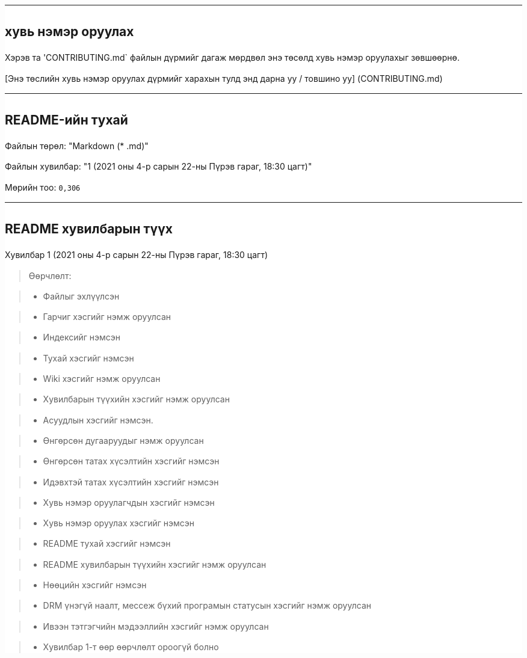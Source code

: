 ***

## хувь нэмэр оруулах

Хэрэв та 'CONTRIBUTING.md` файлын дүрмийг дагаж мөрдвөл энэ төсөлд хувь нэмэр оруулахыг зөвшөөрнө.

[Энэ төслийн хувь нэмэр оруулах дүрмийг харахын тулд энд дарна уу / товшино уу] (CONTRIBUTING.md)

***

## README-ийн тухай

Файлын төрөл: "Markdown (* .md)"

Файлын хувилбар: "1 (2021 оны 4-р сарын 22-ны Пүрэв гараг, 18:30 цагт)"

Мөрийн тоо: `0,306`

***

## README хувилбарын түүх

Хувилбар 1 (2021 оны 4-р сарын 22-ны Пүрэв гараг, 18:30 цагт)

> Өөрчлөлт:

> * Файлыг эхлүүлсэн

> * Гарчиг хэсгийг нэмж оруулсан

> * Индексийг нэмсэн

> * Тухай хэсгийг нэмсэн

> * Wiki хэсгийг нэмж оруулсан

> * Хувилбарын түүхийн хэсгийг нэмж оруулсан

> * Асуудлын хэсгийг нэмсэн.

> * Өнгөрсөн дугааруудыг нэмж оруулсан

> * Өнгөрсөн татах хүсэлтийн хэсгийг нэмсэн

> * Идэвхтэй татах хүсэлтийн хэсгийг нэмсэн

> * Хувь нэмэр оруулагчдын хэсгийг нэмсэн

> * Хувь нэмэр оруулах хэсгийг нэмсэн

> * README тухай хэсгийг нэмсэн

> * README хувилбарын түүхийн хэсгийг нэмж оруулсан

> * Нөөцийн хэсгийг нэмсэн

> * DRM үнэгүй наалт, мессеж бүхий програмын статусын хэсгийг нэмж оруулсан

> * Ивээн тэтгэгчийн мэдээллийн хэсгийг нэмж оруулсан

> * Хувилбар 1-т өөр өөрчлөлт ороогүй болно
